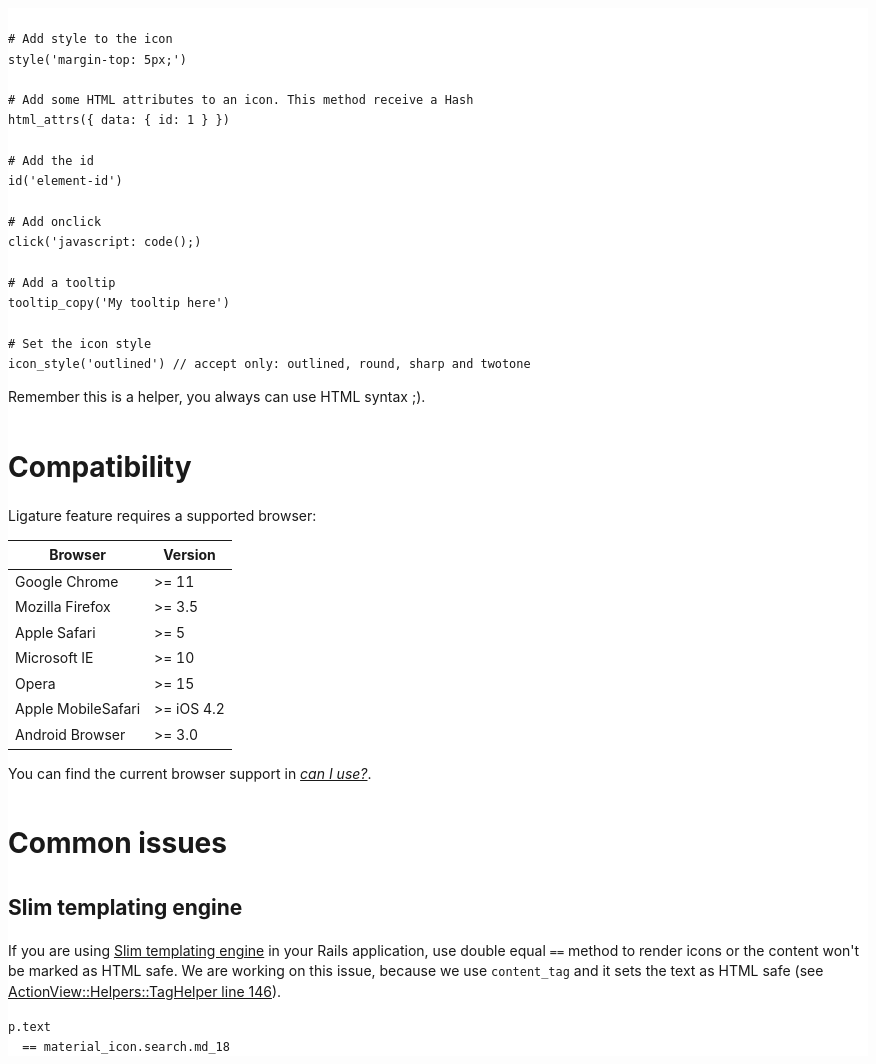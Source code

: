 ```

# Add style to the icon
style('margin-top: 5px;')

# Add some HTML attributes to an icon. This method receive a Hash
html_attrs({ data: { id: 1 } })

# Add the id
id('element-id')

# Add onclick
click('javascript: code();)

# Add a tooltip
tooltip_copy('My tooltip here')

# Set the icon style
icon_style('outlined') // accept only: outlined, round, sharp and twotone
```

Remember this is a helper, you always can use HTML syntax ;).

# Compatibility

Ligature feature requires a supported browser:

Browser | Version
---- | ----
Google Chrome | >= 11
Mozilla Firefox | >= 3.5
Apple Safari | >= 5
Microsoft IE | >= 10
Opera | >= 15
Apple MobileSafari | >= iOS 4.2
Android Browser | >= 3.0

You can find the current browser support in [_can I use?_](https://caniuse.com/kerning-pairs-ligatures).

# Common issues

## Slim templating engine

If you are using [Slim templating engine](http://slim-lang.com/) in your Rails application, use double equal `==` method to render icons or the content won't be marked as HTML safe. We are working on this issue, because we use `content_tag` and it sets the text as HTML safe (see [ActionView::Helpers::TagHelper line 146](https://github.com/rails/rails/blob/4-2-stable/actionview/lib/action_view/helpers/tag_helper.rb#L146)).

```
p.text
  == material_icon.search.md_18
```
